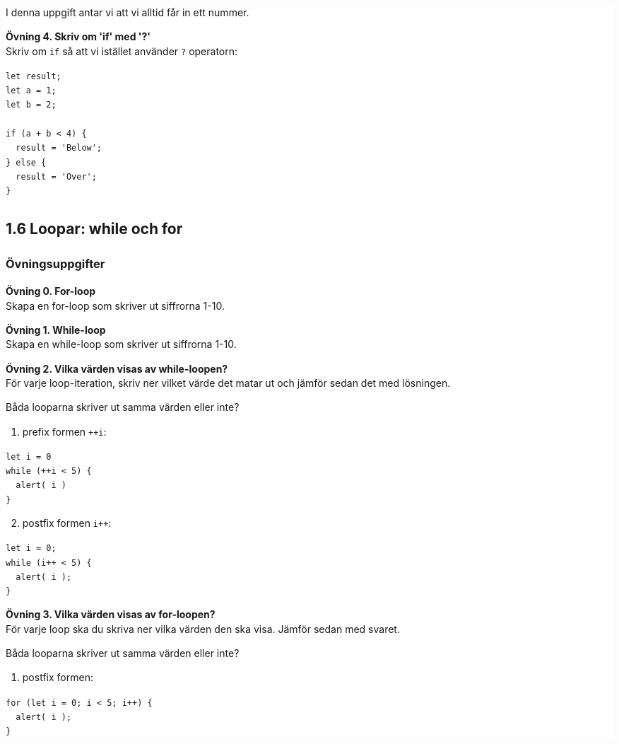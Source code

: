 I denna uppgift antar vi att vi alltid får in ett nummer.

**Övning 4. Skriv om 'if' med '?'**<br>
Skriv om `if` så att vi istället använder `?` operatorn:

```
let result;
let a = 1;
let b = 2;

if (a + b < 4) {
  result = 'Below';
} else {
  result = 'Over';
}
```

## 1.6 Loopar: while och for

### Övningsuppgifter

**Övning 0. For-loop**<br>
Skapa en for-loop som skriver ut siffrorna 1-10.

**Övning 1. While-loop**<br>
Skapa en while-loop som skriver ut siffrorna 1-10.

**Övning 2. Vilka värden visas av while-loopen?**<br>
För varje loop-iteration, skriv ner vilket värde det matar ut och jämför sedan det med lösningen.

Båda looparna skriver ut samma värden eller inte?

1. prefix formen `++i`:

```
let i = 0
while (++i < 5) {
  alert( i )
}
```

2. postfix formen `i++`:

```
let i = 0;
while (i++ < 5) {
  alert( i );
}
```

**Övning 3. Vilka värden visas av for-loopen?**<br>
För varje loop ska du skriva ner vilka värden den ska visa. Jämför sedan med svaret.

Båda looparna skriver ut samma värden eller inte?

1. postfix formen:

```
for (let i = 0; i < 5; i++) {
  alert( i );
}

```

